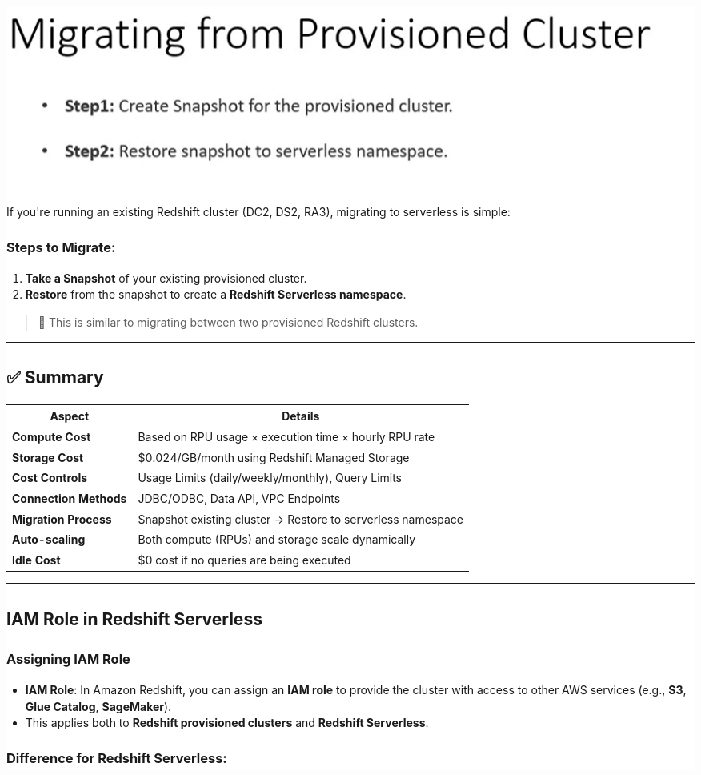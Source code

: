 ![alt text](image-10.png)

If you're running an existing Redshift cluster (DC2, DS2, RA3), migrating to serverless is simple:

### **Steps to Migrate**:
1. **Take a Snapshot** of your existing provisioned cluster.
2. **Restore** from the snapshot to create a **Redshift Serverless namespace**.

> 🔄 This is similar to migrating between two provisioned Redshift clusters.

---

## ✅ **Summary**

| **Aspect**               | **Details**                                                                 |
|--------------------------|-----------------------------------------------------------------------------|
| **Compute Cost**         | Based on RPU usage × execution time × hourly RPU rate                      |
| **Storage Cost**         | $0.024/GB/month using Redshift Managed Storage                             |
| **Cost Controls**        | Usage Limits (daily/weekly/monthly), Query Limits                          |
| **Connection Methods**   | JDBC/ODBC, Data API, VPC Endpoints                                          |
| **Migration Process**    | Snapshot existing cluster → Restore to serverless namespace                |
| **Auto-scaling**         | Both compute (RPUs) and storage scale dynamically                          |
| **Idle Cost**            | $0 cost if no queries are being executed                                   |

---


## **IAM Role in Redshift Serverless**

### **Assigning IAM Role**
- **IAM Role**: In Amazon Redshift, you can assign an **IAM role** to provide the cluster with access to other AWS services (e.g., **S3**, **Glue Catalog**, **SageMaker**).
- This applies both to **Redshift provisioned clusters** and **Redshift Serverless**.
  
### **Difference for Redshift Serverless**: